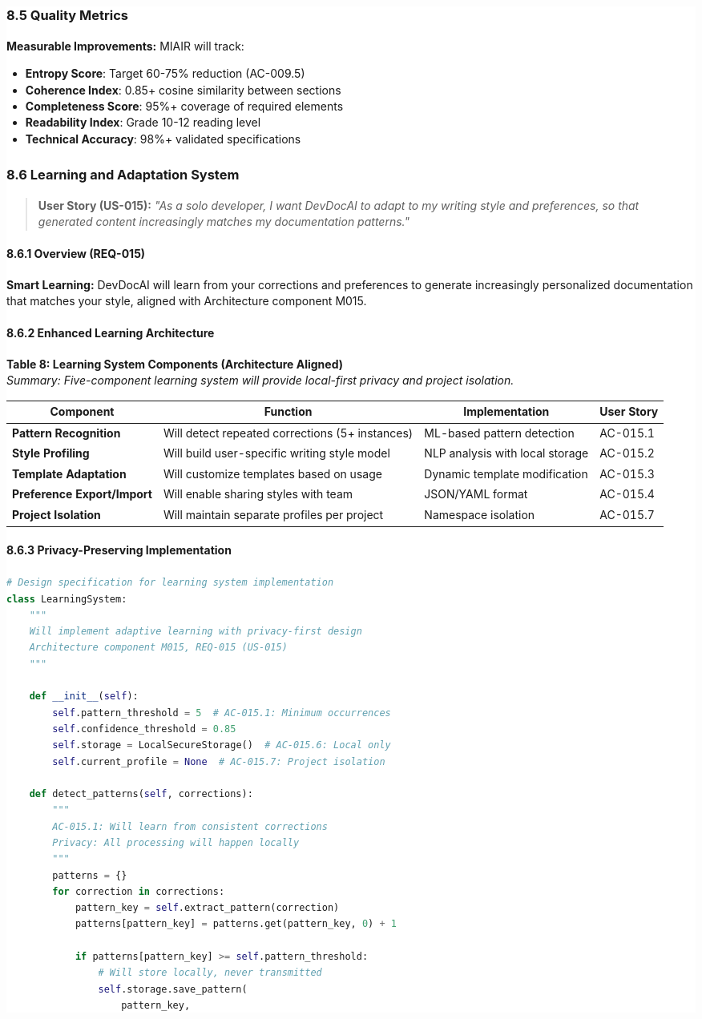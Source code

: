 ### 8.5 Quality Metrics

**Measurable Improvements:** MIAIR will track:

- **Entropy Score**: Target 60-75% reduction (AC-009.5)
- **Coherence Index**: 0.85+ cosine similarity between sections
- **Completeness Score**: 95%+ coverage of required elements
- **Readability Index**: Grade 10-12 reading level
- **Technical Accuracy**: 98%+ validated specifications

### 8.6 Learning and Adaptation System

> **User Story (US-015):** _"As a solo developer, I want DevDocAI to adapt to my writing style and preferences, so that generated content increasingly matches my documentation patterns."_

#### 8.6.1 Overview (REQ-015)

**Smart Learning:** DevDocAI will learn from your corrections and preferences to generate increasingly personalized documentation that matches your style, aligned with Architecture component M015.

#### 8.6.2 Enhanced Learning Architecture

**Table 8: Learning System Components (Architecture Aligned)**  
_Summary: Five-component learning system will provide local-first privacy and project isolation._

| Component | Function | Implementation | User Story |
|-----------|----------|----------------|------------|
| **Pattern Recognition** | Will detect repeated corrections (5+ instances) | ML-based pattern detection | AC-015.1 |
| **Style Profiling** | Will build user-specific writing style model | NLP analysis with local storage | AC-015.2 |
| **Template Adaptation** | Will customize templates based on usage | Dynamic template modification | AC-015.3 |
| **Preference Export/Import** | Will enable sharing styles with team | JSON/YAML format | AC-015.4 |
| **Project Isolation** | Will maintain separate profiles per project | Namespace isolation | AC-015.7 |

#### 8.6.3 Privacy-Preserving Implementation

```python
# Design specification for learning system implementation
class LearningSystem:
    """
    Will implement adaptive learning with privacy-first design
    Architecture component M015, REQ-015 (US-015)
    """
    
    def __init__(self):
        self.pattern_threshold = 5  # AC-015.1: Minimum occurrences
        self.confidence_threshold = 0.85
        self.storage = LocalSecureStorage()  # AC-015.6: Local only
        self.current_profile = None  # AC-015.7: Project isolation
        
    def detect_patterns(self, corrections):
        """
        AC-015.1: Will learn from consistent corrections
        Privacy: All processing will happen locally
        """
        patterns = {}
        for correction in corrections:
            pattern_key = self.extract_pattern(correction)
            patterns[pattern_key] = patterns.get(pattern_key, 0) + 1
            
            if patterns[pattern_key] >= self.pattern_threshold:
                # Will store locally, never transmitted
                self.storage.save_pattern(
                    pattern_key, 
```